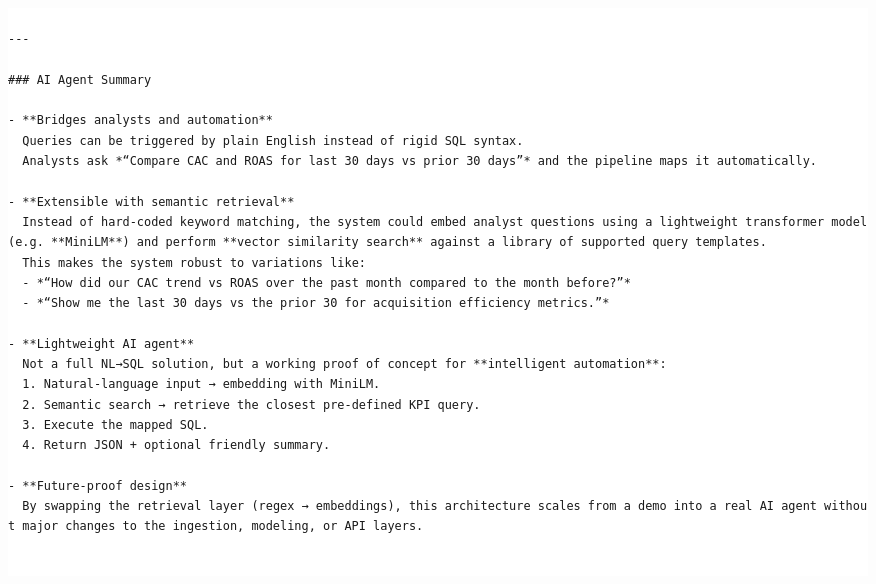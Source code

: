 ```

---

### AI Agent Summary

- **Bridges analysts and automation**  
  Queries can be triggered by plain English instead of rigid SQL syntax.  
  Analysts ask *“Compare CAC and ROAS for last 30 days vs prior 30 days”* and the pipeline maps it automatically.

- **Extensible with semantic retrieval**  
  Instead of hard-coded keyword matching, the system could embed analyst questions using a lightweight transformer model (e.g. **MiniLM**) and perform **vector similarity search** against a library of supported query templates.  
  This makes the system robust to variations like:  
  - *“How did our CAC trend vs ROAS over the past month compared to the month before?”*  
  - *“Show me the last 30 days vs the prior 30 for acquisition efficiency metrics.”*  

- **Lightweight AI agent**  
  Not a full NL→SQL solution, but a working proof of concept for **intelligent automation**:  
  1. Natural-language input → embedding with MiniLM.  
  2. Semantic search → retrieve the closest pre-defined KPI query.  
  3. Execute the mapped SQL.  
  4. Return JSON + optional friendly summary.  

- **Future-proof design**  
  By swapping the retrieval layer (regex → embeddings), this architecture scales from a demo into a real AI agent without major changes to the ingestion, modeling, or API layers.


